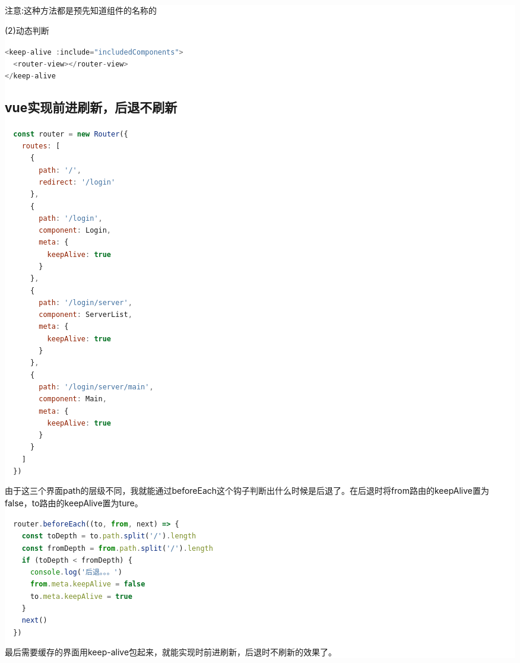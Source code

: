 注意:这种方法都是预先知道组件的名称的

(2)动态判断

```js
<keep-alive :include="includedComponents">
  <router-view></router-view>
</keep-alive
```

## vue实现前进刷新，后退不刷新

```js
  const router = new Router({
    routes: [
      {
        path: '/',
        redirect: '/login'
      },
      {
        path: '/login',
        component: Login,
        meta: {
          keepAlive: true
        }
      },
      {
        path: '/login/server',
        component: ServerList,
        meta: {
          keepAlive: true
        }
      },
      {
        path: '/login/server/main',
        component: Main,
        meta: {
          keepAlive: true
        }
      }
    ]
  })
```

由于这三个界面path的层级不同，我就能通过beforeEach这个钩子判断出什么时候是后退了。在后退时将from路由的keepAlive置为false，to路由的keepAlive置为ture。

```js
  router.beforeEach((to, from, next) => {
    const toDepth = to.path.split('/').length
    const fromDepth = from.path.split('/').length
    if (toDepth < fromDepth) {
      console.log('后退。。。')
      from.meta.keepAlive = false
      to.meta.keepAlive = true
    }
    next()
  })
```
最后需要缓存的界面用keep-alive包起来，就能实现时前进刷新，后退时不刷新的效果了。
